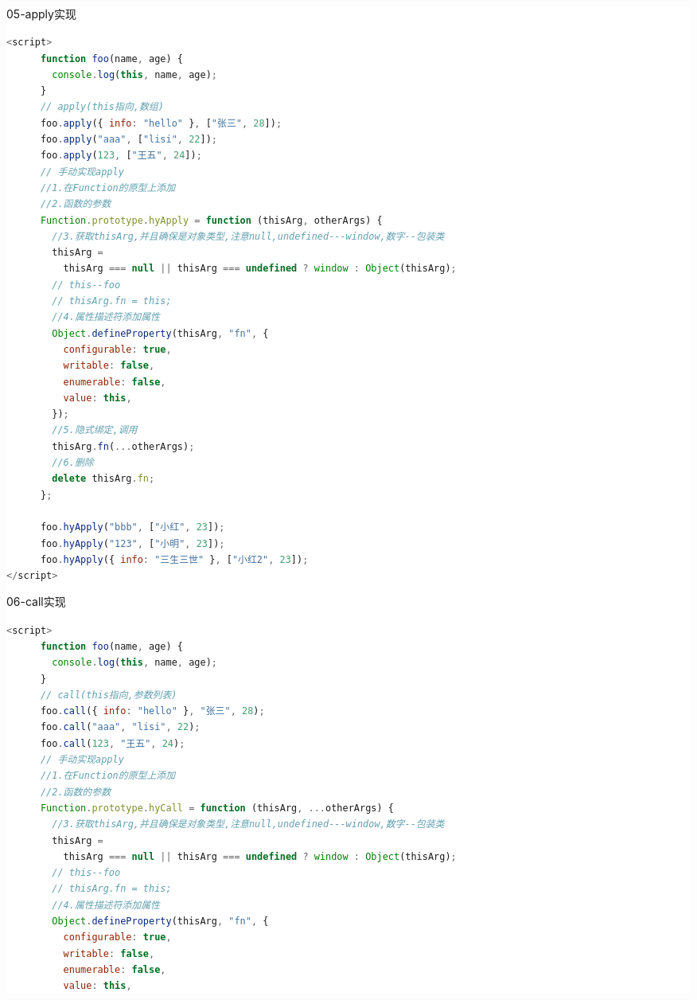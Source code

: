 05-apply实现

```js
<script>
      function foo(name, age) {
        console.log(this, name, age);
      }
      // apply(this指向,数组)
      foo.apply({ info: "hello" }, ["张三", 28]);
      foo.apply("aaa", ["lisi", 22]);
      foo.apply(123, ["王五", 24]);
      // 手动实现apply
      //1.在Function的原型上添加
      //2.函数的参数
      Function.prototype.hyApply = function (thisArg, otherArgs) {
        //3.获取thisArg,并且确保是对象类型,注意null,undefined---window,数字--包装类
        thisArg =
          thisArg === null || thisArg === undefined ? window : Object(thisArg);
        // this--foo
        // thisArg.fn = this;
        //4.属性描述符添加属性
        Object.defineProperty(thisArg, "fn", {
          configurable: true,
          writable: false,
          enumerable: false,
          value: this,
        });
        //5.隐式绑定,调用
        thisArg.fn(...otherArgs);
        //6.删除
        delete thisArg.fn;
      };

      foo.hyApply("bbb", ["小红", 23]);
      foo.hyApply("123", ["小明", 23]);
      foo.hyApply({ info: "三生三世" }, ["小红2", 23]);
</script>
```

06-call实现

```js
<script>
      function foo(name, age) {
        console.log(this, name, age);
      }
      // call(this指向,参数列表)
      foo.call({ info: "hello" }, "张三", 28);
      foo.call("aaa", "lisi", 22);
      foo.call(123, "王五", 24);
      // 手动实现apply
      //1.在Function的原型上添加
      //2.函数的参数
      Function.prototype.hyCall = function (thisArg, ...otherArgs) {
        //3.获取thisArg,并且确保是对象类型,注意null,undefined---window,数字--包装类
        thisArg =
          thisArg === null || thisArg === undefined ? window : Object(thisArg);
        // this--foo
        // thisArg.fn = this;
        //4.属性描述符添加属性
        Object.defineProperty(thisArg, "fn", {
          configurable: true,
          writable: false,
          enumerable: false,
          value: this,
```